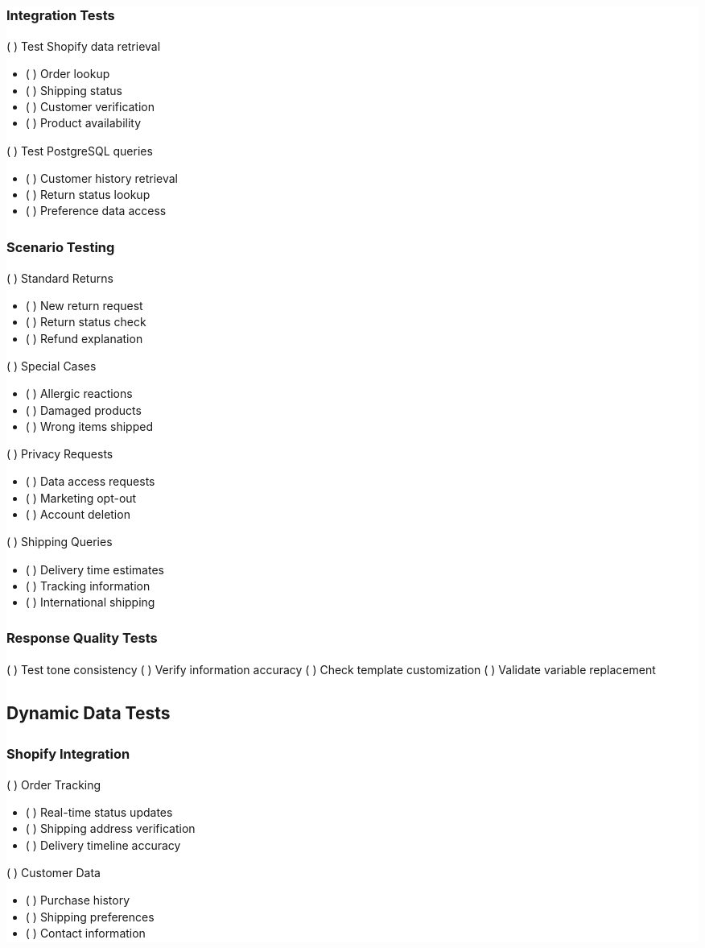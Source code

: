 ### Integration Tests
( ) Test Shopify data retrieval
   - ( ) Order lookup
   - ( ) Shipping status
   - ( ) Customer verification
   - ( ) Product availability

( ) Test PostgreSQL queries
   - ( ) Customer history retrieval
   - ( ) Return status lookup
   - ( ) Preference data access

### Scenario Testing
( ) Standard Returns
   - ( ) New return request
   - ( ) Return status check
   - ( ) Refund explanation

( ) Special Cases
   - ( ) Allergic reactions
   - ( ) Damaged products
   - ( ) Wrong items shipped

( ) Privacy Requests
   - ( ) Data access requests
   - ( ) Marketing opt-out
   - ( ) Account deletion

( ) Shipping Queries
   - ( ) Delivery time estimates
   - ( ) Tracking information
   - ( ) International shipping

### Response Quality Tests
( ) Test tone consistency
( ) Verify information accuracy
( ) Check template customization
( ) Validate variable replacement

## Dynamic Data Tests

### Shopify Integration
( ) Order Tracking
   - ( ) Real-time status updates
   - ( ) Shipping address verification
   - ( ) Delivery timeline accuracy

( ) Customer Data
   - ( ) Purchase history
   - ( ) Shipping preferences
   - ( ) Contact information
